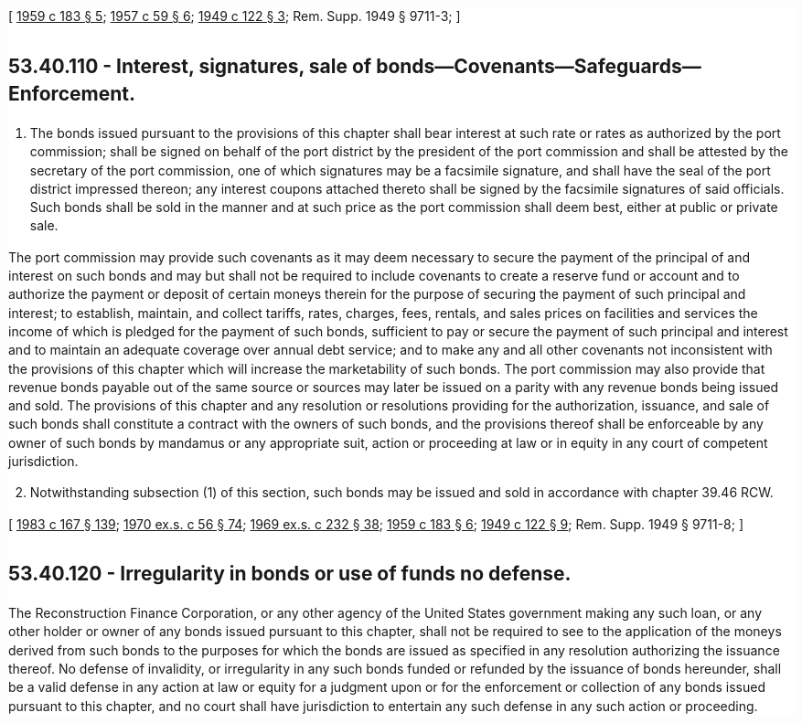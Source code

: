 \[ [1959 c 183 § 5](http://leg.wa.gov/CodeReviser/documents/sessionlaw/1959c183.pdf?cite=1959%20c%20183%20§%205); [1957 c 59 § 6](http://leg.wa.gov/CodeReviser/documents/sessionlaw/1957c59.pdf?cite=1957%20c%2059%20§%206); [1949 c 122 § 3](http://leg.wa.gov/CodeReviser/documents/sessionlaw/1949c122.pdf?cite=1949%20c%20122%20§%203); Rem. Supp. 1949 § 9711-3; \]

## 53.40.110 - Interest, signatures, sale of bonds—Covenants—Safeguards—Enforcement.
1. The bonds issued pursuant to the provisions of this chapter shall bear interest at such rate or rates as authorized by the port commission; shall be signed on behalf of the port district by the president of the port commission and shall be attested by the secretary of the port commission, one of which signatures may be a facsimile signature, and shall have the seal of the port district impressed thereon; any interest coupons attached thereto shall be signed by the facsimile signatures of said officials. Such bonds shall be sold in the manner and at such price as the port commission shall deem best, either at public or private sale.

The port commission may provide such covenants as it may deem necessary to secure the payment of the principal of and interest on such bonds and may but shall not be required to include covenants to create a reserve fund or account and to authorize the payment or deposit of certain moneys therein for the purpose of securing the payment of such principal and interest; to establish, maintain, and collect tariffs, rates, charges, fees, rentals, and sales prices on facilities and services the income of which is pledged for the payment of such bonds, sufficient to pay or secure the payment of such principal and interest and to maintain an adequate coverage over annual debt service; and to make any and all other covenants not inconsistent with the provisions of this chapter which will increase the marketability of such bonds. The port commission may also provide that revenue bonds payable out of the same source or sources may later be issued on a parity with any revenue bonds being issued and sold. The provisions of this chapter and any resolution or resolutions providing for the authorization, issuance, and sale of such bonds shall constitute a contract with the owners of such bonds, and the provisions thereof shall be enforceable by any owner of such bonds by mandamus or any appropriate suit, action or proceeding at law or in equity in any court of competent jurisdiction.

2. Notwithstanding subsection (1) of this section, such bonds may be issued and sold in accordance with chapter 39.46 RCW.

\[ [1983 c 167 § 139](http://leg.wa.gov/CodeReviser/documents/sessionlaw/1983c167.pdf?cite=1983%20c%20167%20§%20139); [1970 ex.s. c 56 § 74](http://leg.wa.gov/CodeReviser/documents/sessionlaw/1970ex1c56.pdf?cite=1970%20ex.s.%20c%2056%20§%2074); [1969 ex.s. c 232 § 38](http://leg.wa.gov/CodeReviser/documents/sessionlaw/1969ex1c232.pdf?cite=1969%20ex.s.%20c%20232%20§%2038); [1959 c 183 § 6](http://leg.wa.gov/CodeReviser/documents/sessionlaw/1959c183.pdf?cite=1959%20c%20183%20§%206); [1949 c 122 § 9](http://leg.wa.gov/CodeReviser/documents/sessionlaw/1949c122.pdf?cite=1949%20c%20122%20§%209); Rem. Supp. 1949 § 9711-8; \]

## 53.40.120 - Irregularity in bonds or use of funds no defense.
The Reconstruction Finance Corporation, or any other agency of the United States government making any such loan, or any other holder or owner of any bonds issued pursuant to this chapter, shall not be required to see to the application of the moneys derived from such bonds to the purposes for which the bonds are issued as specified in any resolution authorizing the issuance thereof. No defense of invalidity, or irregularity in any such bonds funded or refunded by the issuance of bonds hereunder, shall be a valid defense in any action at law or equity for a judgment upon or for the enforcement or collection of any bonds issued pursuant to this chapter, and no court shall have jurisdiction to entertain any such defense in any such action or proceeding.
